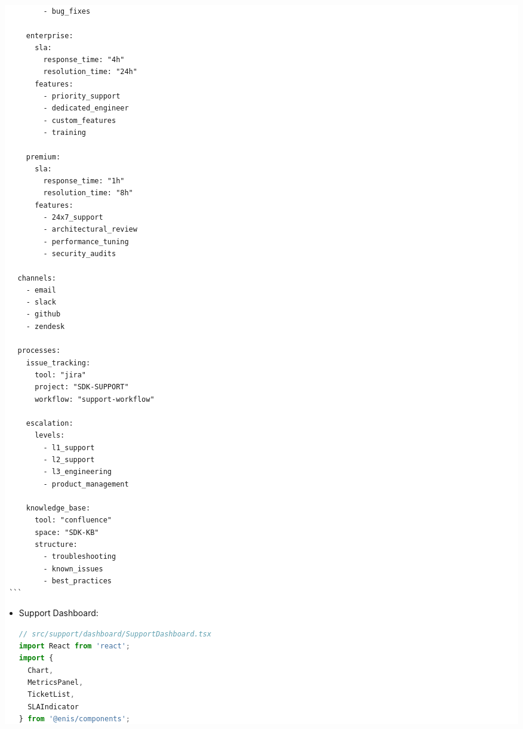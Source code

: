              - bug_fixes
         
         enterprise:
           sla:
             response_time: "4h"
             resolution_time: "24h"
           features:
             - priority_support
             - dedicated_engineer
             - custom_features
             - training
         
         premium:
           sla:
             response_time: "1h"
             resolution_time: "8h"
           features:
             - 24x7_support
             - architectural_review
             - performance_tuning
             - security_audits
       
       channels:
         - email
         - slack
         - github
         - zendesk
       
       processes:
         issue_tracking:
           tool: "jira"
           project: "SDK-SUPPORT"
           workflow: "support-workflow"
         
         escalation:
           levels:
             - l1_support
             - l2_support
             - l3_engineering
             - product_management
         
         knowledge_base:
           tool: "confluence"
           space: "SDK-KB"
           structure:
             - troubleshooting
             - known_issues
             - best_practices
     ```
   - Support Dashboard:
     ```typescript
     // src/support/dashboard/SupportDashboard.tsx
     import React from 'react';
     import { 
       Chart,
       MetricsPanel,
       TicketList,
       SLAIndicator
     } from '@enis/components';
     
